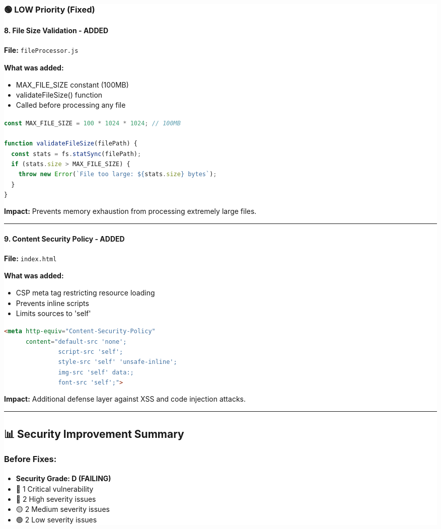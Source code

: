 ### 🟢 LOW Priority (Fixed)

#### 8. File Size Validation - **ADDED**
**File:** `fileProcessor.js`

**What was added:**
- MAX_FILE_SIZE constant (100MB)
- validateFileSize() function
- Called before processing any file

```javascript
const MAX_FILE_SIZE = 100 * 1024 * 1024; // 100MB

function validateFileSize(filePath) {
  const stats = fs.statSync(filePath);
  if (stats.size > MAX_FILE_SIZE) {
    throw new Error(`File too large: ${stats.size} bytes`);
  }
}
```

**Impact:** Prevents memory exhaustion from processing extremely large files.

---

#### 9. Content Security Policy - **ADDED**
**File:** `index.html`

**What was added:**
- CSP meta tag restricting resource loading
- Prevents inline scripts
- Limits sources to 'self'

```html
<meta http-equiv="Content-Security-Policy" 
      content="default-src 'none'; 
               script-src 'self'; 
               style-src 'self' 'unsafe-inline'; 
               img-src 'self' data:; 
               font-src 'self';">
```

**Impact:** Additional defense layer against XSS and code injection attacks.

---

## 📊 Security Improvement Summary

### Before Fixes:
- **Security Grade: D (FAILING)**
- 🔴 1 Critical vulnerability
- 🔴 2 High severity issues
- 🟡 2 Medium severity issues
- 🟢 2 Low severity issues
